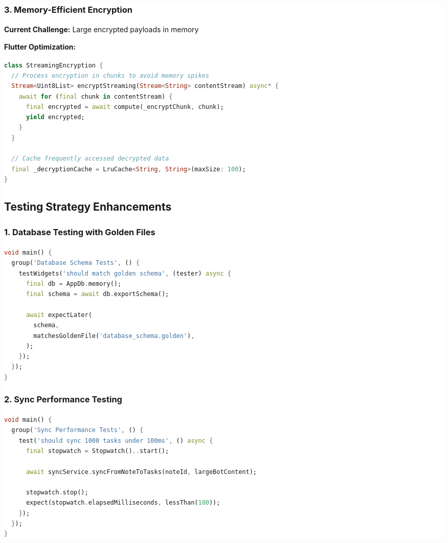 ### 3. **Memory-Efficient Encryption**

**Current Challenge:** Large encrypted payloads in memory

**Flutter Optimization:**
```dart
class StreamingEncryption {
  // Process encryption in chunks to avoid memory spikes
  Stream<Uint8List> encryptStreaming(Stream<String> contentStream) async* {
    await for (final chunk in contentStream) {
      final encrypted = await compute(_encryptChunk, chunk);
      yield encrypted;
    }
  }

  // Cache frequently accessed decrypted data
  final _decryptionCache = LruCache<String, String>(maxSize: 100);
}
```

## Testing Strategy Enhancements

### 1. **Database Testing with Golden Files**
```dart
void main() {
  group('Database Schema Tests', () {
    testWidgets('should match golden schema', (tester) async {
      final db = AppDb.memory();
      final schema = await db.exportSchema();

      await expectLater(
        schema,
        matchesGoldenFile('database_schema.golden'),
      );
    });
  });
}
```

### 2. **Sync Performance Testing**
```dart
void main() {
  group('Sync Performance Tests', () {
    test('should sync 1000 tasks under 100ms', () async {
      final stopwatch = Stopwatch()..start();

      await syncService.syncFromNoteToTasks(noteId, largeBotContent);

      stopwatch.stop();
      expect(stopwatch.elapsedMilliseconds, lessThan(100));
    });
  });
}
```
